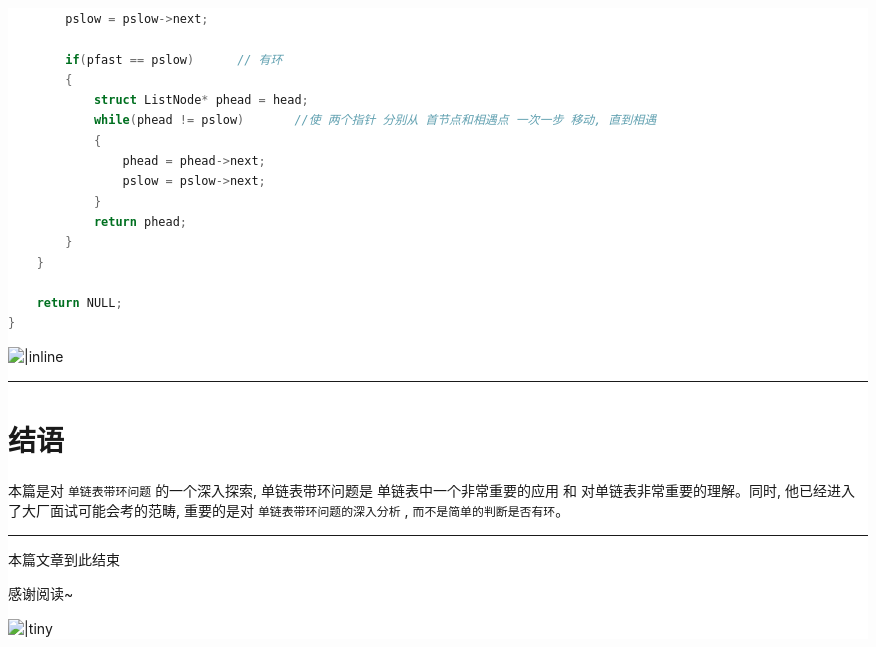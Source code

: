 ```cpp
        pslow = pslow->next;

        if(pfast == pslow)		// 有环
        {
            struct ListNode* phead = head;
            while(phead != pslow)		//使 两个指针 分别从 首节点和相遇点 一次一步 移动, 直到相遇
            {
                phead = phead->next;
                pslow = pslow->next;
            }
            return phead;
        }
    }

    return NULL;
}
```

![ |inline](https://dxyt-july-image.oss-cn-beijing.aliyuncs.com/image-20220501150938765.webp)



---



# 结语

本篇是对 `单链表带环问题` 的一个深入探索, 单链表带环问题是 单链表中一个非常重要的应用 和 对单链表非常重要的理解。同时, 他已经进入了大厂面试可能会考的范畴, 重要的是对 `单链表带环问题的深入分析` , `而不是简单的判断是否有环`。

---

本篇文章到此结束

感谢阅读~

![|tiny](https://dxyt-july-image.oss-cn-beijing.aliyuncs.com/%E7%BF%BB%E6%BB%9A%E5%B0%8F%E7%8C%AB.gif)